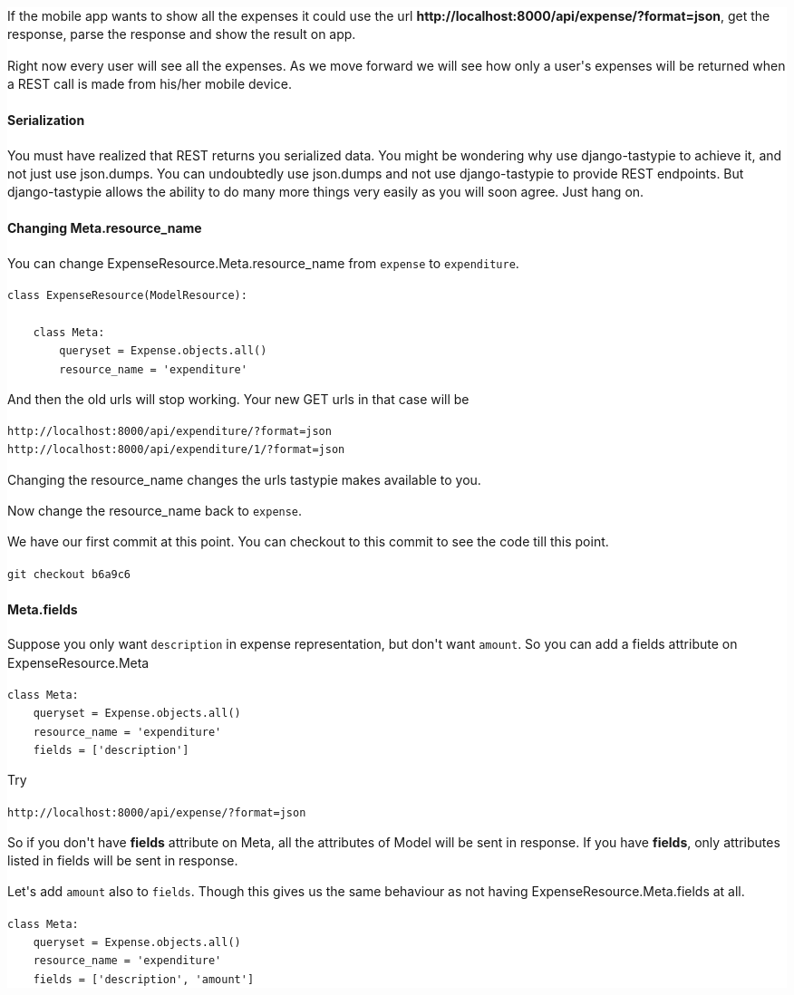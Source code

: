 If the mobile app wants to show all the expenses it could use the url **http://localhost:8000/api/expense/?format=json**, get the response, parse the response and show the result on app.

Right now every user will see all the expenses. As we move forward we will see how only a user's expenses will be returned when a REST call is made from his/her mobile device.

#### Serialization

You must have realized that REST returns you serialized data. You might be wondering why use django-tastypie to achieve it, and not just use json.dumps. You can undoubtedly use json.dumps and not use django-tastypie to provide REST endpoints. But django-tastypie allows the ability to do many more things very easily as you will soon agree. Just hang on.

#### Changing Meta.resource_name

You can change ExpenseResource.Meta.resource_name from `expense` to `expenditure`.

	class ExpenseResource(ModelResource):

		class Meta:
			queryset = Expense.objects.all()
			resource_name = 'expenditure'

And then the old urls will stop working. Your new GET urls in that case will be

	http://localhost:8000/api/expenditure/?format=json
	http://localhost:8000/api/expenditure/1/?format=json

Changing the resource_name changes the urls tastypie makes available to you.

Now change the resource_name back to `expense`.

We have our first commit at this point. You can checkout to this commit to see the code till this point.

	git checkout b6a9c6

#### Meta.fields

Suppose you only want `description` in expense representation, but don't want `amount`. So you can add a fields attribute on ExpenseResource.Meta

	class Meta:
		queryset = Expense.objects.all()
		resource_name = 'expenditure'
		fields = ['description']

Try

	http://localhost:8000/api/expense/?format=json

So if you don't have **fields** attribute on Meta, all the attributes of Model will be sent in response. If you have **fields**, only attributes listed in fields will be sent in response.

Let's add `amount` also to `fields`. Though this gives us the same behaviour as not having ExpenseResource.Meta.fields at all.

	class Meta:
		queryset = Expense.objects.all()
		resource_name = 'expenditure'
		fields = ['description', 'amount']
